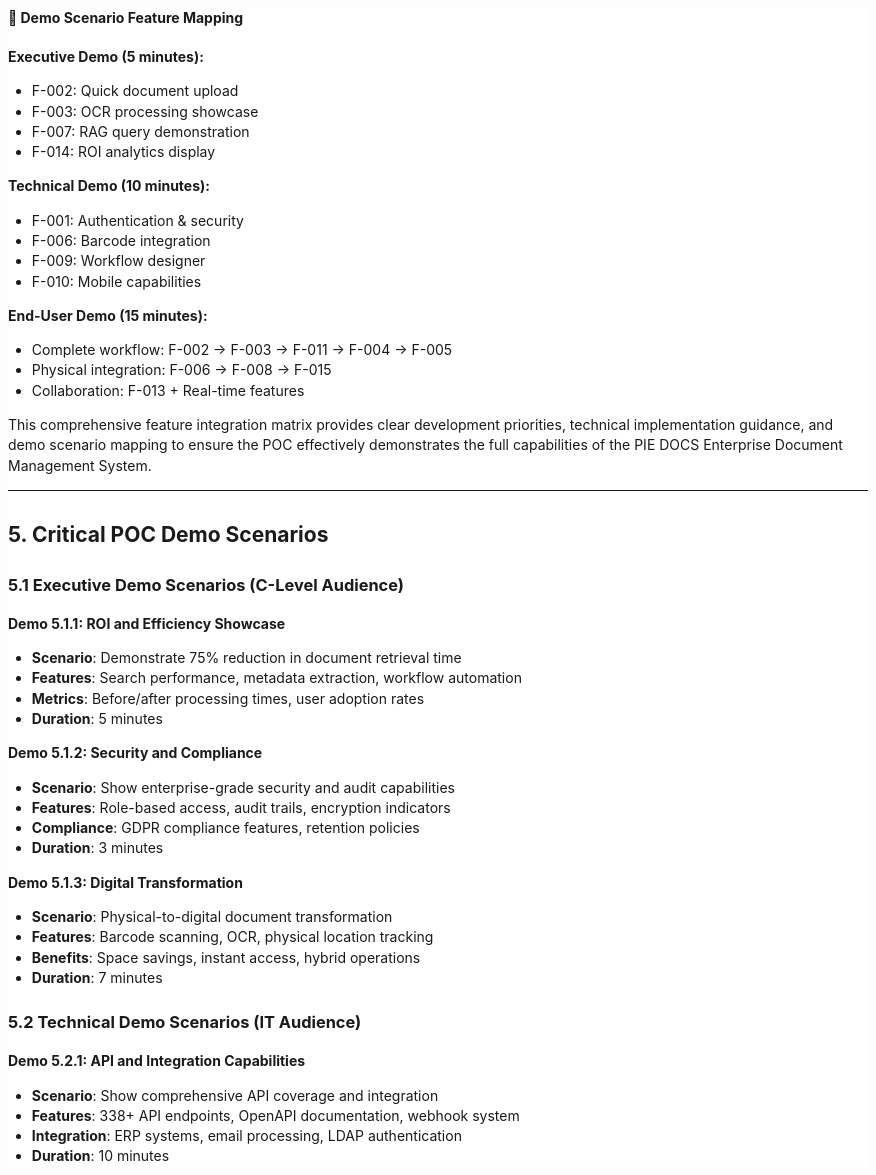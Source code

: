#### **🎪 Demo Scenario Feature Mapping**

**Executive Demo (5 minutes):**
- F-002: Quick document upload
- F-003: OCR processing showcase
- F-007: RAG query demonstration
- F-014: ROI analytics display

**Technical Demo (10 minutes):**
- F-001: Authentication & security
- F-006: Barcode integration
- F-009: Workflow designer
- F-010: Mobile capabilities

**End-User Demo (15 minutes):**
- Complete workflow: F-002 → F-003 → F-011 → F-004 → F-005
- Physical integration: F-006 → F-008 → F-015
- Collaboration: F-013 + Real-time features

This comprehensive feature integration matrix provides clear development priorities, technical implementation guidance, and demo scenario mapping to ensure the POC effectively demonstrates the full capabilities of the PIE DOCS Enterprise Document Management System.

---

## 5. Critical POC Demo Scenarios

### 5.1 Executive Demo Scenarios (C-Level Audience)

**Demo 5.1.1: ROI and Efficiency Showcase**
- **Scenario**: Demonstrate 75% reduction in document retrieval time
- **Features**: Search performance, metadata extraction, workflow automation
- **Metrics**: Before/after processing times, user adoption rates
- **Duration**: 5 minutes

**Demo 5.1.2: Security and Compliance**
- **Scenario**: Show enterprise-grade security and audit capabilities
- **Features**: Role-based access, audit trails, encryption indicators
- **Compliance**: GDPR compliance features, retention policies
- **Duration**: 3 minutes

**Demo 5.1.3: Digital Transformation**
- **Scenario**: Physical-to-digital document transformation
- **Features**: Barcode scanning, OCR, physical location tracking
- **Benefits**: Space savings, instant access, hybrid operations
- **Duration**: 7 minutes

### 5.2 Technical Demo Scenarios (IT Audience)

**Demo 5.2.1: API and Integration Capabilities**
- **Scenario**: Show comprehensive API coverage and integration
- **Features**: 338+ API endpoints, OpenAPI documentation, webhook system
- **Integration**: ERP systems, email processing, LDAP authentication
- **Duration**: 10 minutes
